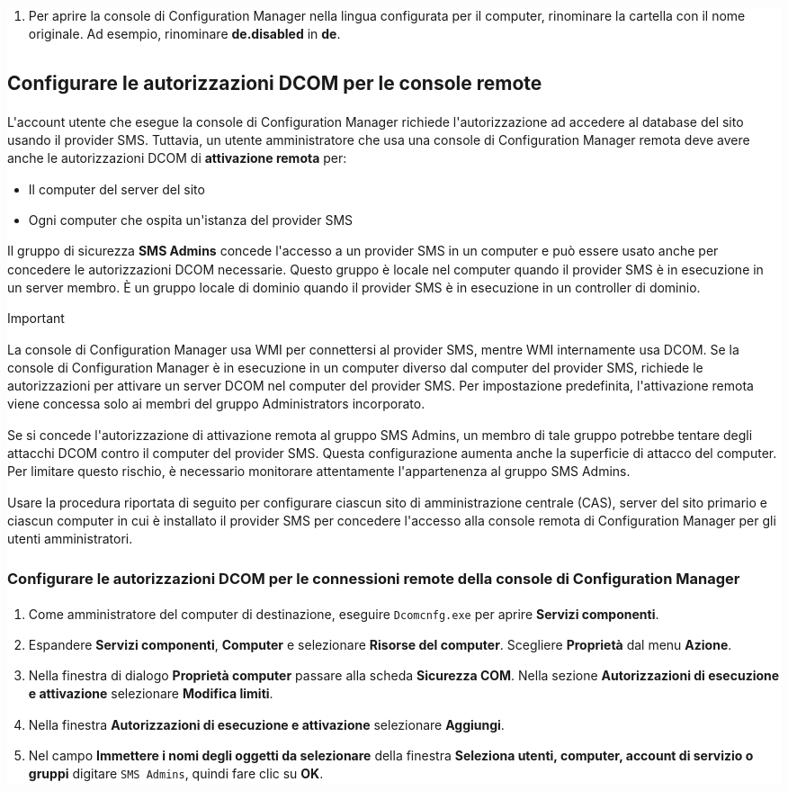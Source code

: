 1. Per aprire la console di Configuration Manager nella lingua configurata per il computer, rinominare la cartella con il nome originale. Ad esempio, rinominare **de.disabled** in **de**.  

## <a name="configure-dcom-permissions-for-remote-consoles"></a><a name="BKMK_ConfigDCOMforRemoteConsole"></a> Configurare le autorizzazioni DCOM per le console remote

L'account utente che esegue la console di Configuration Manager richiede l'autorizzazione ad accedere al database del sito usando il provider SMS. Tuttavia, un utente amministratore che usa una console di Configuration Manager remota deve avere anche le autorizzazioni DCOM di **attivazione remota** per:

- Il computer del server del sito

- Ogni computer che ospita un'istanza del provider SMS

Il gruppo di sicurezza **SMS Admins** concede l'accesso a un provider SMS in un computer e può essere usato anche per concedere le autorizzazioni DCOM necessarie. Questo gruppo è locale nel computer quando il provider SMS è in esecuzione in un server membro. È un gruppo locale di dominio quando il provider SMS è in esecuzione in un controller di dominio.

> [!IMPORTANT]
> La console di Configuration Manager usa WMI per connettersi al provider SMS, mentre WMI internamente usa DCOM. Se la console di Configuration Manager è in esecuzione in un computer diverso dal computer del provider SMS, richiede le autorizzazioni per attivare un server DCOM nel computer del provider SMS. Per impostazione predefinita, l'attivazione remota viene concessa solo ai membri del gruppo Administrators incorporato.
>
> Se si concede l'autorizzazione di attivazione remota al gruppo SMS Admins, un membro di tale gruppo potrebbe tentare degli attacchi DCOM contro il computer del provider SMS. Questa configurazione aumenta anche la superficie di attacco del computer. Per limitare questo rischio, è necessario monitorare attentamente l'appartenenza al gruppo SMS Admins.

Usare la procedura riportata di seguito per configurare ciascun sito di amministrazione centrale (CAS), server del sito primario e ciascun computer in cui è installato il provider SMS per concedere l'accesso alla console remota di Configuration Manager per gli utenti amministratori.

### <a name="configure-dcom-permissions-for-remote-configuration-manager-console-connections"></a>Configurare le autorizzazioni DCOM per le connessioni remote della console di Configuration Manager

1. Come amministratore del computer di destinazione, eseguire `Dcomcnfg.exe` per aprire **Servizi componenti**.

1. Espandere **Servizi componenti**, **Computer** e selezionare **Risorse del computer**. Scegliere **Proprietà** dal menu **Azione**.

1. Nella finestra di dialogo **Proprietà computer** passare alla scheda **Sicurezza COM**. Nella sezione **Autorizzazioni di esecuzione e attivazione** selezionare **Modifica limiti**.

1. Nella finestra **Autorizzazioni di esecuzione e attivazione** selezionare **Aggiungi**.

1. Nel campo **Immettere i nomi degli oggetti da selezionare** della finestra **Seleziona utenti, computer, account di servizio o gruppi** digitare `SMS Admins`, quindi fare clic su **OK**.
